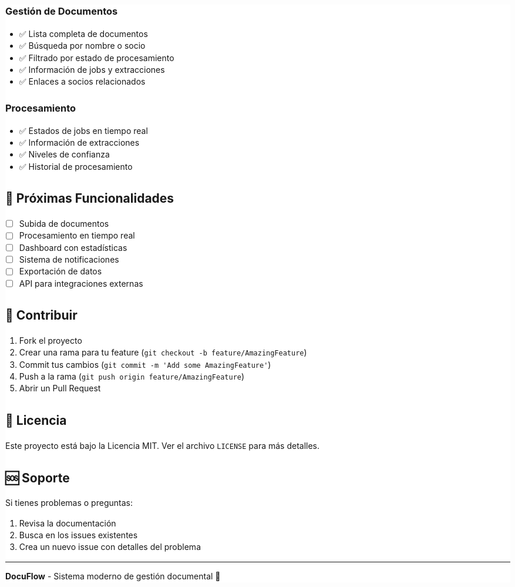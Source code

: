 ### Gestión de Documentos
- ✅ Lista completa de documentos
- ✅ Búsqueda por nombre o socio
- ✅ Filtrado por estado de procesamiento
- ✅ Información de jobs y extracciones
- ✅ Enlaces a socios relacionados

### Procesamiento
- ✅ Estados de jobs en tiempo real
- ✅ Información de extracciones
- ✅ Niveles de confianza
- ✅ Historial de procesamiento

## 🚧 Próximas Funcionalidades

- [ ] Subida de documentos
- [ ] Procesamiento en tiempo real
- [ ] Dashboard con estadísticas
- [ ] Sistema de notificaciones
- [ ] Exportación de datos
- [ ] API para integraciones externas

## 🤝 Contribuir

1. Fork el proyecto
2. Crear una rama para tu feature (`git checkout -b feature/AmazingFeature`)
3. Commit tus cambios (`git commit -m 'Add some AmazingFeature'`)
4. Push a la rama (`git push origin feature/AmazingFeature`)
5. Abrir un Pull Request

## 📝 Licencia

Este proyecto está bajo la Licencia MIT. Ver el archivo `LICENSE` para más detalles.

## 🆘 Soporte

Si tienes problemas o preguntas:

1. Revisa la documentación
2. Busca en los issues existentes
3. Crea un nuevo issue con detalles del problema

---

**DocuFlow** - Sistema moderno de gestión documental 🚀
